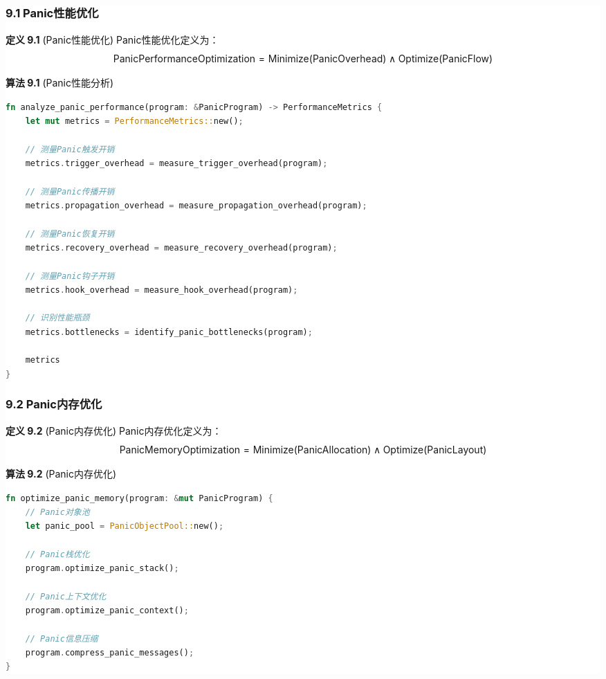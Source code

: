 ### 9.1 Panic性能优化

**定义 9.1** (Panic性能优化)
Panic性能优化定义为：
$$\text{PanicPerformanceOptimization} = \text{Minimize}(\text{PanicOverhead}) \land \text{Optimize}(\text{PanicFlow})$$

**算法 9.1** (Panic性能分析)

```rust
fn analyze_panic_performance(program: &PanicProgram) -> PerformanceMetrics {
    let mut metrics = PerformanceMetrics::new();
    
    // 测量Panic触发开销
    metrics.trigger_overhead = measure_trigger_overhead(program);
    
    // 测量Panic传播开销
    metrics.propagation_overhead = measure_propagation_overhead(program);
    
    // 测量Panic恢复开销
    metrics.recovery_overhead = measure_recovery_overhead(program);
    
    // 测量Panic钩子开销
    metrics.hook_overhead = measure_hook_overhead(program);
    
    // 识别性能瓶颈
    metrics.bottlenecks = identify_panic_bottlenecks(program);
    
    metrics
}
```

### 9.2 Panic内存优化

**定义 9.2** (Panic内存优化)
Panic内存优化定义为：
$$\text{PanicMemoryOptimization} = \text{Minimize}(\text{PanicAllocation}) \land \text{Optimize}(\text{PanicLayout})$$

**算法 9.2** (Panic内存优化)

```rust
fn optimize_panic_memory(program: &mut PanicProgram) {
    // Panic对象池
    let panic_pool = PanicObjectPool::new();
    
    // Panic栈优化
    program.optimize_panic_stack();
    
    // Panic上下文优化
    program.optimize_panic_context();
    
    // Panic信息压缩
    program.compress_panic_messages();
}
```
